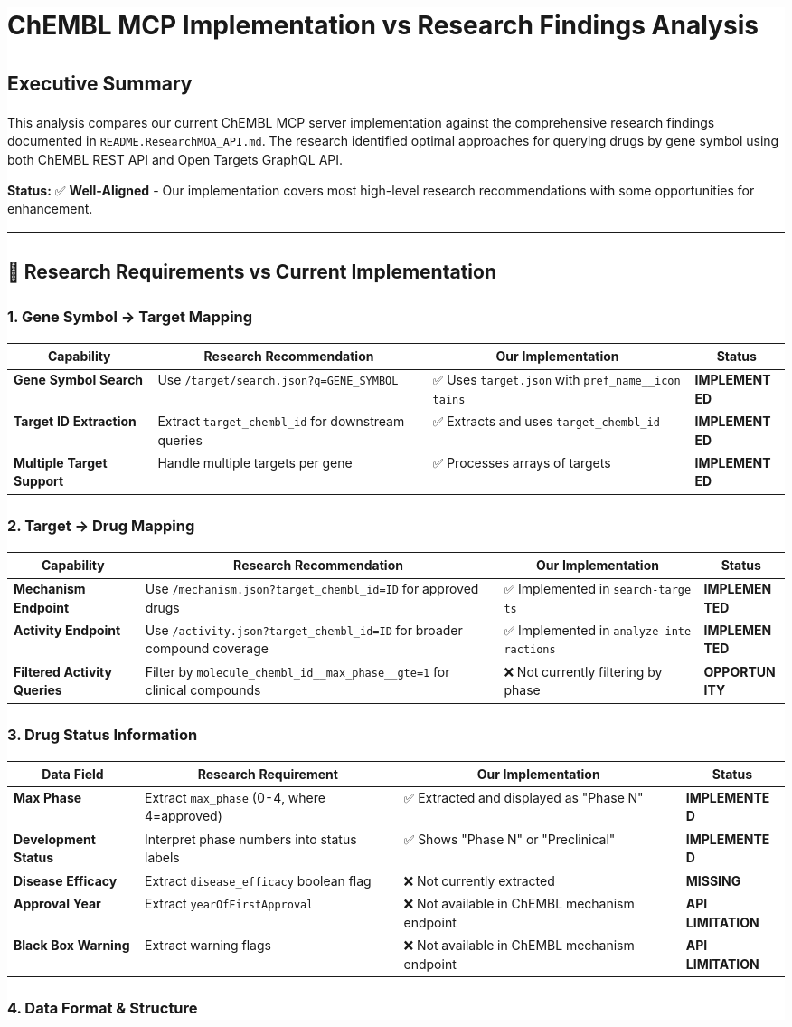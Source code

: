 # ChEMBL MCP Implementation vs Research Findings Analysis

## Executive Summary

This analysis compares our current ChEMBL MCP server implementation against the comprehensive research findings documented in `README.ResearchMOA_API.md`. The research identified optimal approaches for querying drugs by gene symbol using both ChEMBL REST API and Open Targets GraphQL API.

**Status:** ✅ **Well-Aligned** - Our implementation covers most high-level research recommendations with some opportunities for enhancement.

---

## 🎯 Research Requirements vs Current Implementation

### **1. Gene Symbol → Target Mapping**

| Capability | Research Recommendation | Our Implementation | Status |
|------------|-------------------------|-------------------|---------|
| **Gene Symbol Search** | Use `/target/search.json?q=GENE_SYMBOL` | ✅ Uses `target.json` with `pref_name__icontains` | **IMPLEMENTED** |
| **Target ID Extraction** | Extract `target_chembl_id` for downstream queries | ✅ Extracts and uses `target_chembl_id` | **IMPLEMENTED** |
| **Multiple Target Support** | Handle multiple targets per gene | ✅ Processes arrays of targets | **IMPLEMENTED** |

### **2. Target → Drug Mapping**

| Capability | Research Recommendation | Our Implementation | Status |
|------------|-------------------------|-------------------|---------|
| **Mechanism Endpoint** | Use `/mechanism.json?target_chembl_id=ID` for approved drugs | ✅ Implemented in `search-targets` | **IMPLEMENTED** |
| **Activity Endpoint** | Use `/activity.json?target_chembl_id=ID` for broader compound coverage | ✅ Implemented in `analyze-interactions` | **IMPLEMENTED** |
| **Filtered Activity Queries** | Filter by `molecule_chembl_id__max_phase__gte=1` for clinical compounds | ❌ Not currently filtering by phase | **OPPORTUNITY** |

### **3. Drug Status Information**

| Data Field | Research Requirement | Our Implementation | Status |
|------------|---------------------|-------------------|---------|
| **Max Phase** | Extract `max_phase` (0-4, where 4=approved) | ✅ Extracted and displayed as "Phase N" | **IMPLEMENTED** |
| **Development Status** | Interpret phase numbers into status labels | ✅ Shows "Phase N" or "Preclinical" | **IMPLEMENTED** |
| **Disease Efficacy** | Extract `disease_efficacy` boolean flag | ❌ Not currently extracted | **MISSING** |
| **Approval Year** | Extract `yearOfFirstApproval` | ❌ Not available in ChEMBL mechanism endpoint | **API LIMITATION** |
| **Black Box Warning** | Extract warning flags | ❌ Not available in ChEMBL mechanism endpoint | **API LIMITATION** |

### **4. Data Format & Structure**
